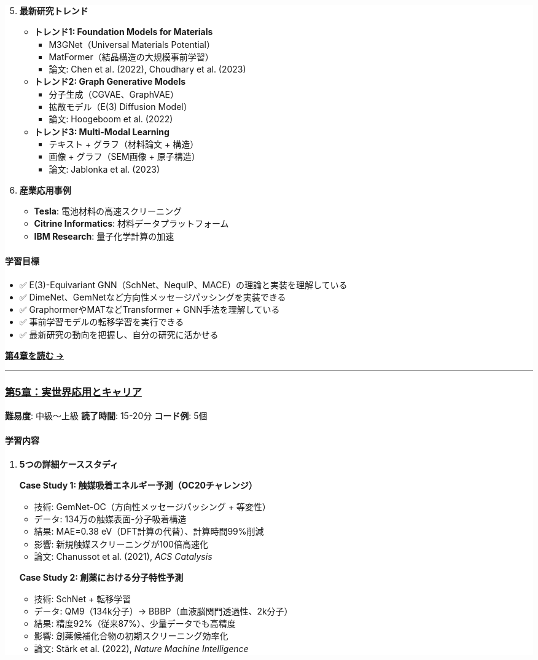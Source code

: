 5. **最新研究トレンド**
   - **トレンド1: Foundation Models for Materials**
     * M3GNet（Universal Materials Potential）
     * MatFormer（結晶構造の大規模事前学習）
     * 論文: Chen et al. (2022), Choudhary et al. (2023)
   - **トレンド2: Graph Generative Models**
     * 分子生成（CGVAE、GraphVAE）
     * 拡散モデル（E(3) Diffusion Model）
     * 論文: Hoogeboom et al. (2022)
   - **トレンド3: Multi-Modal Learning**
     * テキスト + グラフ（材料論文 + 構造）
     * 画像 + グラフ（SEM画像 + 原子構造）
     * 論文: Jablonka et al. (2023)

6. **産業応用事例**
   - **Tesla**: 電池材料の高速スクリーニング
   - **Citrine Informatics**: 材料データプラットフォーム
   - **IBM Research**: 量子化学計算の加速

#### 学習目標

- ✅ E(3)-Equivariant GNN（SchNet、NequIP、MACE）の理論と実装を理解している
- ✅ DimeNet、GemNetなど方向性メッセージパッシングを実装できる
- ✅ GraphormerやMATなどTransformer + GNN手法を理解している
- ✅ 事前学習モデルの転移学習を実行できる
- ✅ 最新研究の動向を把握し、自分の研究に活かせる

**[第4章を読む →](./chapter4-advanced.html)**

---

### [第5章：実世界応用とキャリア](./chapter5-real-world.html)

**難易度**: 中級〜上級
**読了時間**: 15-20分
**コード例**: 5個

#### 学習内容

1. **5つの詳細ケーススタディ**

   **Case Study 1: 触媒吸着エネルギー予測（OC20チャレンジ）**
   - 技術: GemNet-OC（方向性メッセージパッシング + 等変性）
   - データ: 134万の触媒表面-分子吸着構造
   - 結果: MAE=0.38 eV（DFT計算の代替）、計算時間99%削減
   - 影響: 新規触媒スクリーニングが100倍高速化
   - 論文: Chanussot et al. (2021), *ACS Catalysis*

   **Case Study 2: 創薬における分子特性予測**
   - 技術: SchNet + 転移学習
   - データ: QM9（134k分子）→ BBBP（血液脳関門透過性、2k分子）
   - 結果: 精度92%（従来87%）、少量データでも高精度
   - 影響: 創薬候補化合物の初期スクリーニング効率化
   - 論文: Stärk et al. (2022), *Nature Machine Intelligence*
